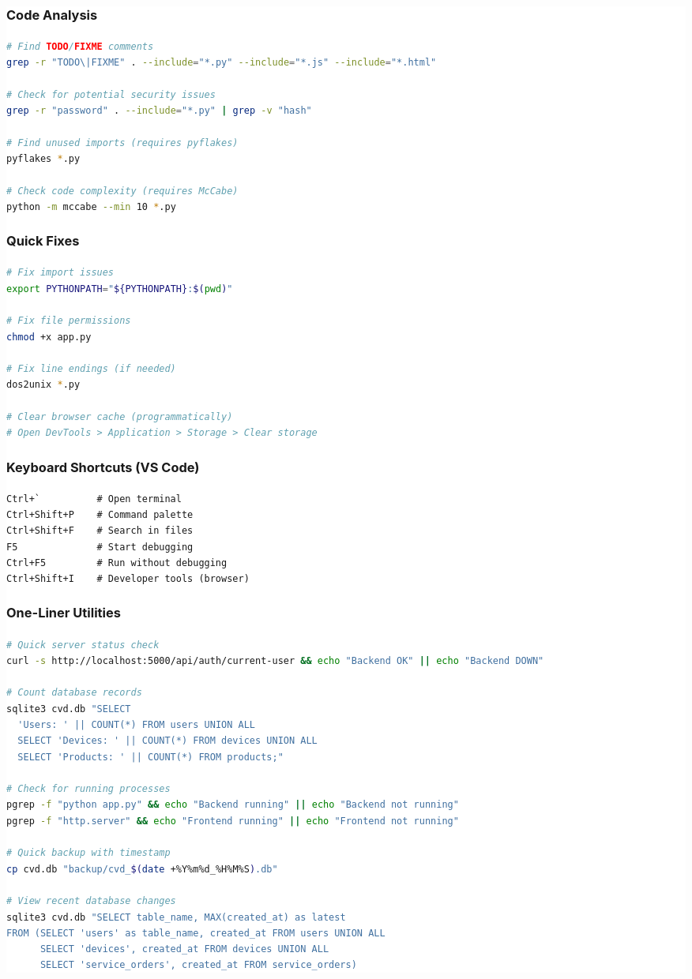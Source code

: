 ### Code Analysis
```bash
# Find TODO/FIXME comments
grep -r "TODO\|FIXME" . --include="*.py" --include="*.js" --include="*.html"

# Check for potential security issues
grep -r "password" . --include="*.py" | grep -v "hash"

# Find unused imports (requires pyflakes)
pyflakes *.py

# Check code complexity (requires McCabe)
python -m mccabe --min 10 *.py
```

### Quick Fixes
```bash
# Fix import issues
export PYTHONPATH="${PYTHONPATH}:$(pwd)"

# Fix file permissions
chmod +x app.py

# Fix line endings (if needed)
dos2unix *.py

# Clear browser cache (programmatically)
# Open DevTools > Application > Storage > Clear storage
```

### Keyboard Shortcuts (VS Code)
```
Ctrl+`          # Open terminal
Ctrl+Shift+P    # Command palette
Ctrl+Shift+F    # Search in files
F5              # Start debugging
Ctrl+F5         # Run without debugging
Ctrl+Shift+I    # Developer tools (browser)
```

### One-Liner Utilities
```bash
# Quick server status check
curl -s http://localhost:5000/api/auth/current-user && echo "Backend OK" || echo "Backend DOWN"

# Count database records
sqlite3 cvd.db "SELECT 
  'Users: ' || COUNT(*) FROM users UNION ALL
  SELECT 'Devices: ' || COUNT(*) FROM devices UNION ALL
  SELECT 'Products: ' || COUNT(*) FROM products;"

# Check for running processes
pgrep -f "python app.py" && echo "Backend running" || echo "Backend not running"
pgrep -f "http.server" && echo "Frontend running" || echo "Frontend not running"

# Quick backup with timestamp
cp cvd.db "backup/cvd_$(date +%Y%m%d_%H%M%S).db"

# View recent database changes
sqlite3 cvd.db "SELECT table_name, MAX(created_at) as latest 
FROM (SELECT 'users' as table_name, created_at FROM users UNION ALL
      SELECT 'devices', created_at FROM devices UNION ALL
      SELECT 'service_orders', created_at FROM service_orders)
```